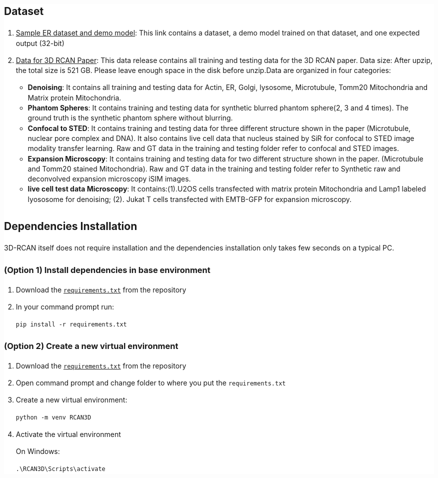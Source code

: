 ## Dataset

1. [Sample ER dataset and demo model](https://www.dropbox.com/sh/hieldept1x476dw/AAC0pY3FrwdZBctvFF0Fx0L3a?dl=0): This link contains a dataset, a demo model trained on that dataset, and one expected output (32-bit)

2. [Data for 3D RCAN Paper](https://zenodo.org/record/4624364#.YF4lBa9Kgal): This data release contains all training and testing data for the 3D RCAN paper. Data size: After upzip, the total size is 521 GB. Please leave enough space in the disk before unzip.Data are organized in four categories:
      - **Denoising**: It contains all training and testing data for Actin, ER, Golgi, lysosome, Microtubule, Tomm20 Mitochondria and Matrix protein Mitochondria.
      - **Phantom Spheres**: It contains training and testing data for synthetic blurred phantom sphere(2, 3 and 4 times). The ground truth is the synthetic phantom sphere without blurring.
      - **Confocal to STED**: It contains training and testing data for three different structure shown in the paper (Microtubule, nuclear pore complex and DNA). It also contains live cell data that nucleus stained by SiR for confocal to STED image modality transfer learning. Raw and GT data in the training and testing folder refer to confocal and STED images.
      - **Expansion Microscopy**: It contains training and testing data for two different structure shown in the paper. (Microtubule and Tomm20 stained Mitochondria). Raw and GT data in the training and testing folder refer to Synthetic raw and deconvolved expansion microscopy iSIM images.
      - **live cell test data Microscopy**: It contains:(1).U2OS cells transfected with matrix protein Mitochondria and Lamp1 labeled lyososome for denoising; (2). Jukat T cells transfected with EMTB-GFP for expansion microscopy.

## Dependencies Installation

3D-RCAN itself does not require installation and the dependencies installation only takes few seconds on a typical PC.

### (Option 1) Install dependencies in base environment

1. Download the [`requirements.txt`](requirements.txt) from the repository
2. In your command prompt run:

    ```posh
    pip install -r requirements.txt
    ```

### (Option 2) Create a new virtual environment

1. Download the [`requirements.txt`](requirements.txt) from the repository
2. Open command prompt and change folder to where you put the `requirements.txt`
3. Create a new virtual environment:

    ```posh
    python -m venv RCAN3D
    ```

4. Activate the virtual environment

    On Windows:

    ```posh
    .\RCAN3D\Scripts\activate
    ```
